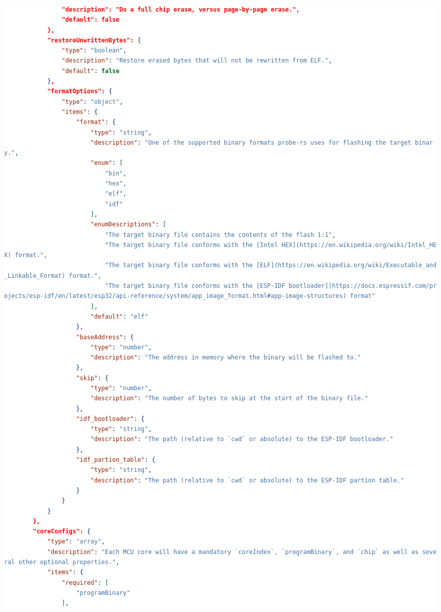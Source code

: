 ```json
                "description": "Do a full chip erase, versus page-by-page erase.",
                "default": false
            },
            "restoreUnwrittenBytes": {
                "type": "boolean",
                "description": "Restore erased bytes that will not be rewritten from ELF.",
                "default": false
            },
            "formatOptions": {
                "type": "object",
                "items": {
                    "format": {
                        "type": "string",
                        "description": "One of the supported binary formats probe-rs uses for flashing the target binary.",
                        "enum": [
                            "bin",
                            "hex",
                            "elf",
                            "idf"
                        ],
                        "enumDescriptions": [
                            "The target binary file contains the contents of the flash 1:1",
                            "The target binary file conforms with the [Intel HEX](https://en.wikipedia.org/wiki/Intel_HEX) format.",
                            "The target binary file conforms with the [ELF](https://en.wikipedia.org/wiki/Executable_and_Linkable_Format) format.",
                            "The target binary file conforms with the [ESP-IDF bootloader](https://docs.espressif.com/projects/esp-idf/en/latest/esp32/api-reference/system/app_image_format.html#app-image-structures) format"
                        ],
                        "default": "elf"
                    },
                    "baseAddress": {
                        "type": "number",
                        "description": "The address in memory where the binary will be flashed to."
                    },
                    "skip": {
                        "type": "number",
                        "description": "The number of bytes to skip at the start of the binary file."
                    },
                    "idf_bootloader": {
                        "type": "string",
                        "description": "The path (relative to `cwd` or absolute) to the ESP-IDF bootloader."
                    },
                    "idf_partion_table": {
                        "type": "string",
                        "description": "The path (relative to `cwd` or absolute) to the ESP-IDF partion table."
                    }
                }
            }
        },
        "coreConfigs": {
            "type": "array",
            "description": "Each MCU core will have a mandatory `coreIndex`, `programBinary`, and `chip` as well as several other optional properties.",
            "items": {
                "required": [
                    "programBinary"
                ],
```